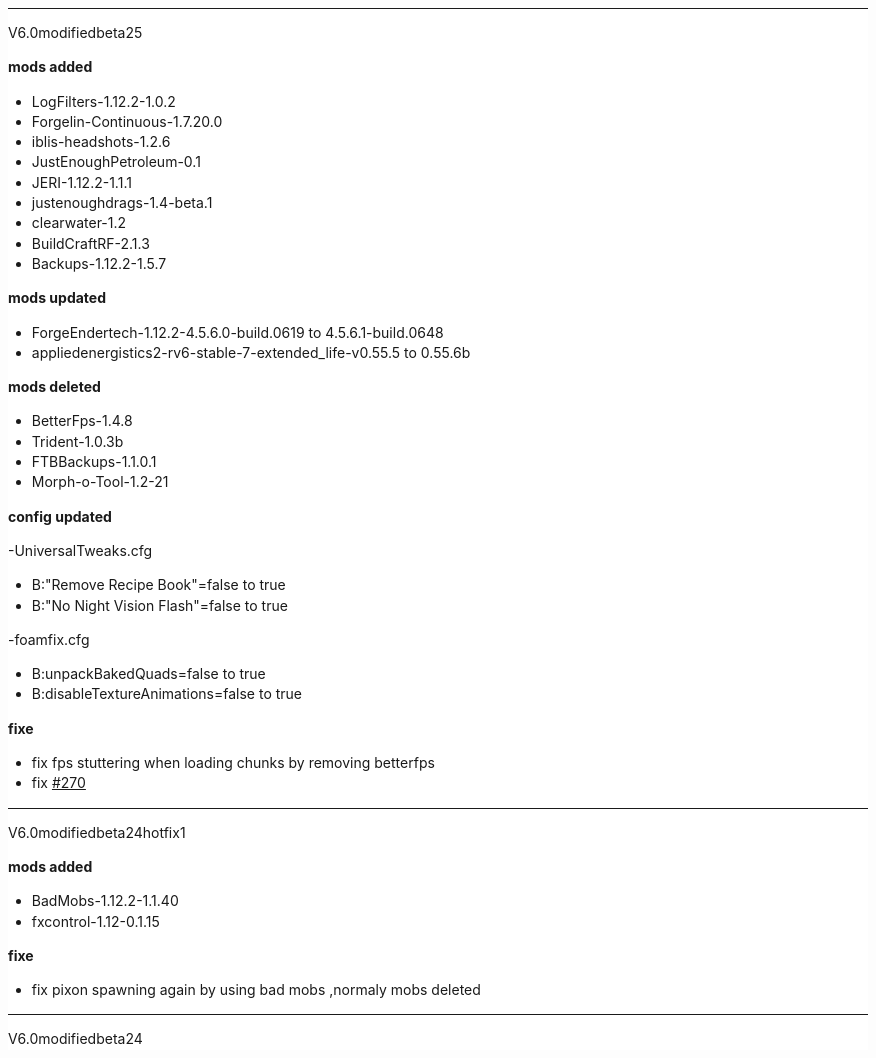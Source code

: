 ---------------------------------------------------------------------------------

V6.0modifiedbeta25

**mods added**

* LogFilters-1.12.2-1.0.2
* Forgelin-Continuous-1.7.20.0
* iblis-headshots-1.2.6
* JustEnoughPetroleum-0.1
* JERI-1.12.2-1.1.1
* justenoughdrags-1.4-beta.1
* clearwater-1.2
* BuildCraftRF-2.1.3
* Backups-1.12.2-1.5.7

**mods updated**

* ForgeEndertech-1.12.2-4.5.6.0-build.0619 to 4.5.6.1-build.0648
* appliedenergistics2-rv6-stable-7-extended_life-v0.55.5 to 0.55.6b

**mods deleted**

* BetterFps-1.4.8
* Trident-1.0.3b
* FTBBackups-1.1.0.1
* Morph-o-Tool-1.2-21

**config updated**

-UniversalTweaks.cfg
* B:"Remove Recipe Book"=false to true
* B:"No Night Vision Flash"=false to true

-foamfix.cfg
* B:unpackBakedQuads=false to true
* B:disableTextureAnimations=false to true

**fixe**

* fix fps stuttering when loading chunks by removing betterfps
* fix [#270](https://github.com/quentin452/privates-minecraft-modpack/issues/270)

---------------------------------------------------------------------------------

V6.0modifiedbeta24hotfix1

**mods added**

* BadMobs-1.12.2-1.1.40
* fxcontrol-1.12-0.1.15

**fixe**

* fix pixon spawning again by using bad mobs ,normaly mobs deleted 

---------------------------------------------------------------------------------

V6.0modifiedbeta24
